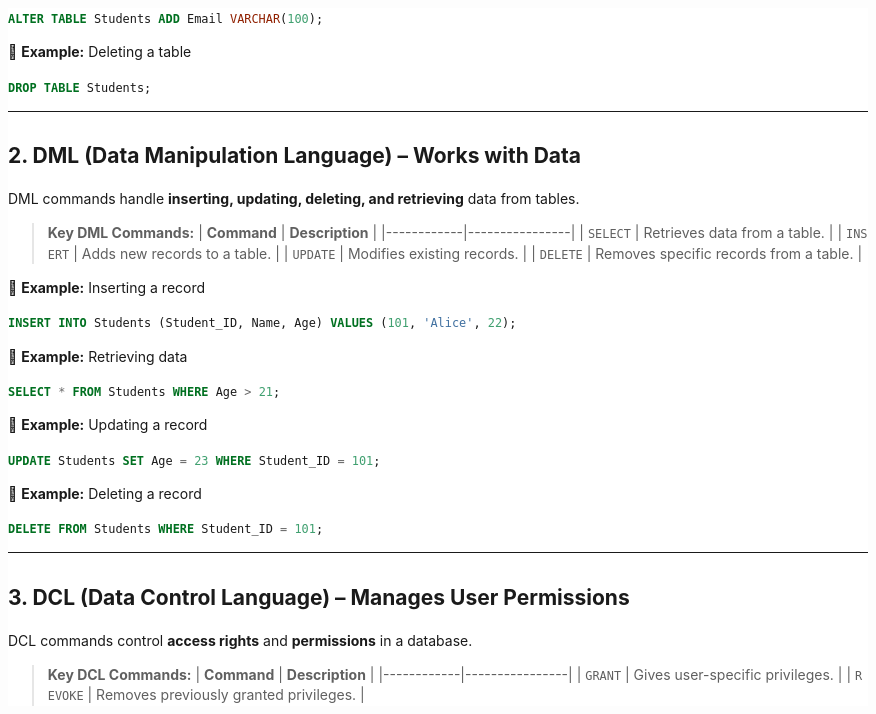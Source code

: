 ```sql
ALTER TABLE Students ADD Email VARCHAR(100);
```

🔹 **Example:** Deleting a table

```sql
DROP TABLE Students;
```

---

## **2. DML (Data Manipulation Language) – Works with Data**

DML commands handle **inserting, updating, deleting, and retrieving** data from tables.

> **Key DML Commands:**
> | **Command** | **Description** |
> |------------|----------------|
> | `SELECT` | Retrieves data from a table. |
> | `INSERT` | Adds new records to a table. |
> | `UPDATE` | Modifies existing records. |
> | `DELETE` | Removes specific records from a table. |

🔹 **Example:** Inserting a record

```sql
INSERT INTO Students (Student_ID, Name, Age) VALUES (101, 'Alice', 22);
```

🔹 **Example:** Retrieving data

```sql
SELECT * FROM Students WHERE Age > 21;
```

🔹 **Example:** Updating a record

```sql
UPDATE Students SET Age = 23 WHERE Student_ID = 101;
```

🔹 **Example:** Deleting a record

```sql
DELETE FROM Students WHERE Student_ID = 101;
```

---

## **3. DCL (Data Control Language) – Manages User Permissions**

DCL commands control **access rights** and **permissions** in a database.

> **Key DCL Commands:**
> | **Command** | **Description** |
> |------------|----------------|
> | `GRANT` | Gives user-specific privileges. |
> | `REVOKE` | Removes previously granted privileges. |
